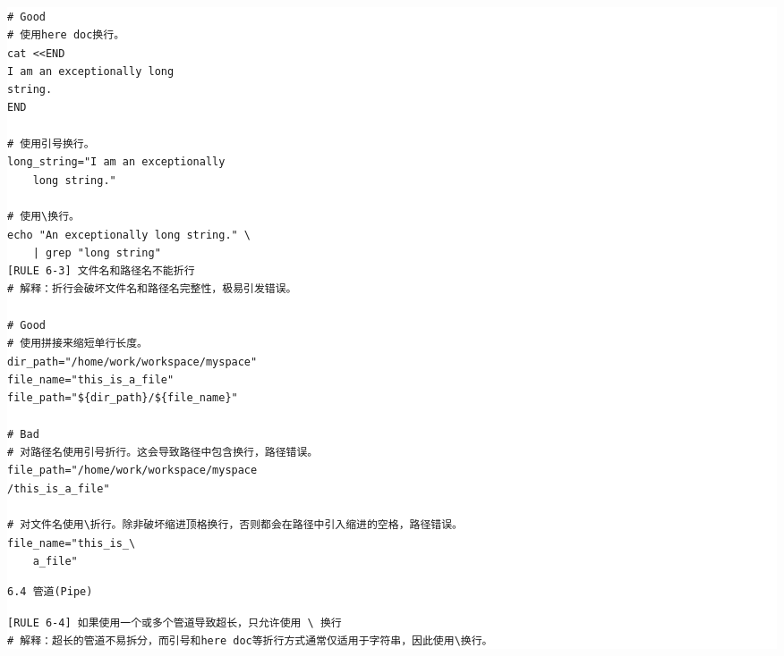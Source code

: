     # Good
    # 使用here doc换行。
    cat <<END
    I am an exceptionally long
    string.
    END
    
    # 使用引号换行。
    long_string="I am an exceptionally
        long string."
    
    # 使用\换行。
    echo "An exceptionally long string." \
        | grep "long string"
    [RULE 6-3] 文件名和路径名不能折行
    # 解释：折行会破坏文件名和路径名完整性，极易引发错误。
    
    # Good
    # 使用拼接来缩短单行长度。
    dir_path="/home/work/workspace/myspace"
    file_name="this_is_a_file"
    file_path="${dir_path}/${file_name}"
    
    # Bad
    # 对路径名使用引号折行。这会导致路径中包含换行，路径错误。
    file_path="/home/work/workspace/myspace
    /this_is_a_file"
    
    # 对文件名使用\折行。除非破坏缩进顶格换行，否则都会在路径中引入缩进的空格，路径错误。
    file_name="this_is_\
        a_file"

`6.4 管道(Pipe)`

    [RULE 6-4] 如果使用一个或多个管道导致超长，只允许使用 \ 换行
    # 解释：超长的管道不易拆分，而引号和here doc等折行方式通常仅适用于字符串，因此使用\换行。
    
